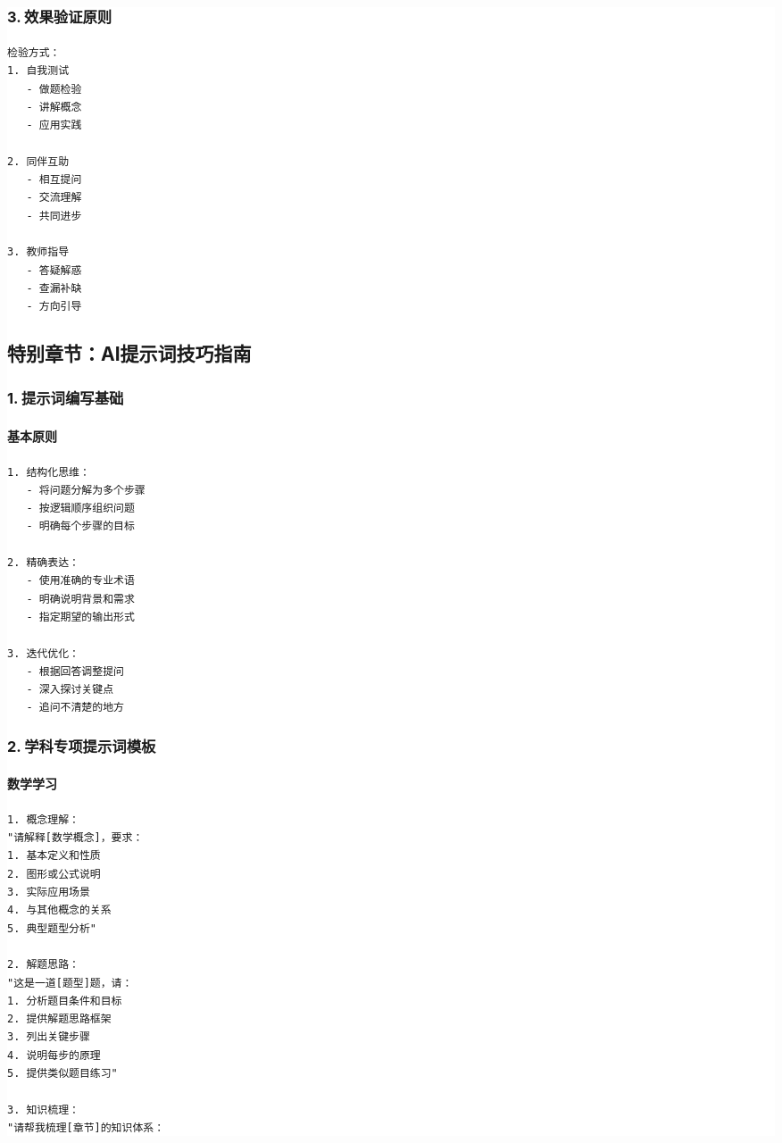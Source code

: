 ### 3. 效果验证原则
```text
检验方式：
1. 自我测试
   - 做题检验
   - 讲解概念
   - 应用实践

2. 同伴互助
   - 相互提问
   - 交流理解
   - 共同进步

3. 教师指导
   - 答疑解惑
   - 查漏补缺
   - 方向引导
```

## 特别章节：AI提示词技巧指南

### 1. 提示词编写基础

#### 基本原则
```text
1. 结构化思维：
   - 将问题分解为多个步骤
   - 按逻辑顺序组织问题
   - 明确每个步骤的目标

2. 精确表达：
   - 使用准确的专业术语
   - 明确说明背景和需求
   - 指定期望的输出形式

3. 迭代优化：
   - 根据回答调整提问
   - 深入探讨关键点
   - 追问不清楚的地方
```

### 2. 学科专项提示词模板

#### 数学学习
```text
1. 概念理解：
"请解释[数学概念]，要求：
1. 基本定义和性质
2. 图形或公式说明
3. 实际应用场景
4. 与其他概念的关系
5. 典型题型分析"

2. 解题思路：
"这是一道[题型]题，请：
1. 分析题目条件和目标
2. 提供解题思路框架
3. 列出关键步骤
4. 说明每步的原理
5. 提供类似题目练习"

3. 知识梳理：
"请帮我梳理[章节]的知识体系：
```